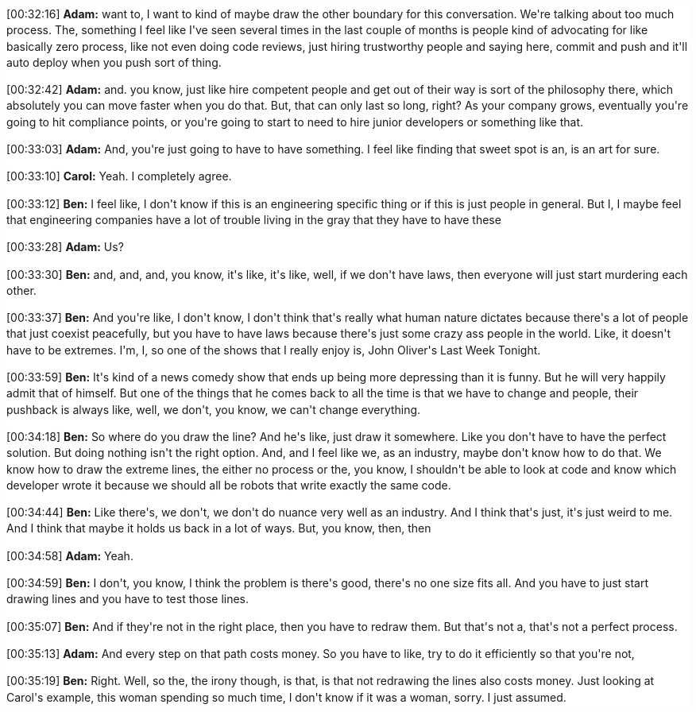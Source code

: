 [00:32:16] **Adam:** want to, I want to kind of maybe draw the other boundary for this conversation. We're talking about too much process. The, something I feel like I've seen several times in the last couple of months is people kind of advocating for like basically zero process, like not even doing code reviews, just hiring trustworthy people and saying here, commit and push and it'll auto deploy when you push sort of thing.

[00:32:42] **Adam:** and. you know, just like hire competent people and get out of their way is sort of the philosophy there, which absolutely you can move faster when you do that. But, that can only last so long, right? As your company grows, eventually you're going to hit compliance points, or you're going to start to need to hire junior developers or something like that.

[00:33:03] **Adam:** And, you're just going to have to have something. I feel like finding that sweet spot is an, is an art for sure.

[00:33:10] **Carol:** Yeah. I completely agree.

[00:33:12] **Ben:** I feel like, I don't know if this is an engineering specific thing or if this is just people in general. But I, I maybe feel that engineering companies have a lot of trouble living in the gray that they have to have these

[00:33:28] **Adam:** Us?

[00:33:30] **Ben:** and, and, and, you know, it's like, it's like, well, if we don't have laws, then everyone will just start murdering each other.

[00:33:37] **Ben:** And you're like, I don't know, I don't think that's really what human nature dictates because there's a lot of people that just coexist peacefully, but you have to have laws because there's just some crazy ass people in the world. Like, it doesn't have to be extremes. I'm, I, so one of the shows that I really enjoy is, John Oliver's Last Week Tonight.

[00:33:59] **Ben:** It's kind of a news comedy show that ends up being more depressing than it is funny. But he will very happily admit that of himself. But one of the things that he comes back to all the time is that we have to change and people, their pushback is always like, well, we don't, you know, we can't change everything.

[00:34:18] **Ben:** So where do you draw the line? And he's like, just draw it somewhere. Like you don't have to have the perfect solution. But doing nothing isn't the right option. And, and I feel like we, as an industry, maybe don't know how to do that. We know how to draw the extreme lines, the either no process or the, you know, I shouldn't be able to look at code and know which developer wrote it because we should all be robots that write exactly the same code.

[00:34:44] **Ben:** Like there's, we don't, we don't do nuance very well as an industry. And I think that's just, it's just weird to me. And I think that maybe it holds us back in a lot of ways. But, you know, then, then

[00:34:58] **Adam:** Yeah.

[00:34:59] **Ben:** I don't, you know, I think the problem is there's good, there's no one size fits all. And you have to just start drawing lines and you have to test those lines.

[00:35:07] **Ben:** And if they're not in the right place, then you have to redraw them. But that's not a, that's not a perfect process.

[00:35:13] **Adam:** And every step on that path costs money. So you have to like, try to do it efficiently so that you're not,

[00:35:19] **Ben:** Right. Well, so the, the irony though, is that, is that not redrawing the lines also costs money. Just looking at Carol's example, this woman spending so much time, I don't know if it was a woman, sorry. I just assumed.


[working-code]: https://workingcode.dev/
[working-code-discord]: https://workingcode.dev/discord/
[working-code-instagram]: https://www.instagram.com/workingcodepod/
[working-code-patreon]: https://www.patreon.com/workingcodepod
[working-code-twitter]: https://twitter.com/WorkingCodePod
[github]: https://github.com/WorkingCodePod/workingcode/blob/main/src/episodes/191-processing-processes.md